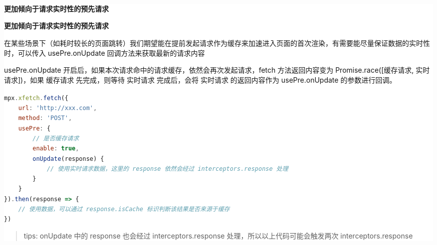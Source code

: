 **更加倾向于请求实时性的预先请求**

**更加倾向于请求实时性的预先请求**

在某些场景下（如耗时较长的页面跳转）我们期望能在提前发起请求作为缓存来加速进入页面的首次渲染，有需要能尽量保证数据的实时性时，可以传入 usePre.onUpdate 回调方法来获取最新的请求内容

usePre.onUpdate 开启后，如果本次请求命中的请求缓存，依然会再次发起请求，fetch 方法返回内容变为 Promise.race([缓存请求, 实时请求])，如果 缓存请求 先完成，则等待 实时请求 完成后，会将 实时请求 的返回内容作为 usePre.onUpdate 的参数进行回调。

```js
mpx.xfetch.fetch({
    url: 'http://xxx.com',
    method: 'POST',
    usePre: {
        // 是否缓存请求
        enable: true,
        onUpdate(response) {
            // 使用实时请求数据，这里的 response 依然会经过 interceptors.response 处理
        }
    }
}).then(response => {
    // 使用数据，可以通过 response.isCache 标识判断该结果是否来源于缓存
})
```

> tips: onUpdate 中的 response 也会经过 interceptors.response 处理，所以以上代码可能会触发两次 interceptors.response

